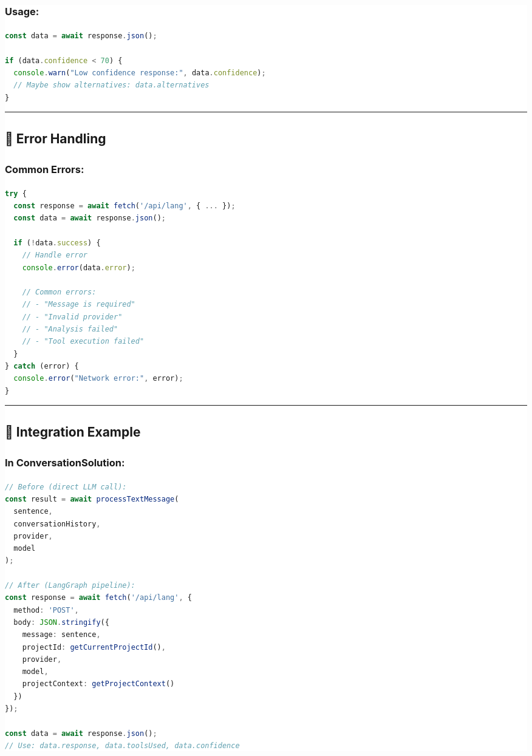 ### Usage:
```typescript
const data = await response.json();

if (data.confidence < 70) {
  console.warn("Low confidence response:", data.confidence);
  // Maybe show alternatives: data.alternatives
}
```

---

## 🐛 Error Handling

### Common Errors:
```typescript
try {
  const response = await fetch('/api/lang', { ... });
  const data = await response.json();
  
  if (!data.success) {
    // Handle error
    console.error(data.error);
    
    // Common errors:
    // - "Message is required"
    // - "Invalid provider"
    // - "Analysis failed"
    // - "Tool execution failed"
  }
} catch (error) {
  console.error("Network error:", error);
}
```

---

## 🔄 Integration Example

### In ConversationSolution:
```typescript
// Before (direct LLM call):
const result = await processTextMessage(
  sentence, 
  conversationHistory, 
  provider, 
  model
);

// After (LangGraph pipeline):
const response = await fetch('/api/lang', {
  method: 'POST',
  body: JSON.stringify({
    message: sentence,
    projectId: getCurrentProjectId(),
    provider,
    model,
    projectContext: getProjectContext()
  })
});

const data = await response.json();
// Use: data.response, data.toolsUsed, data.confidence
```
